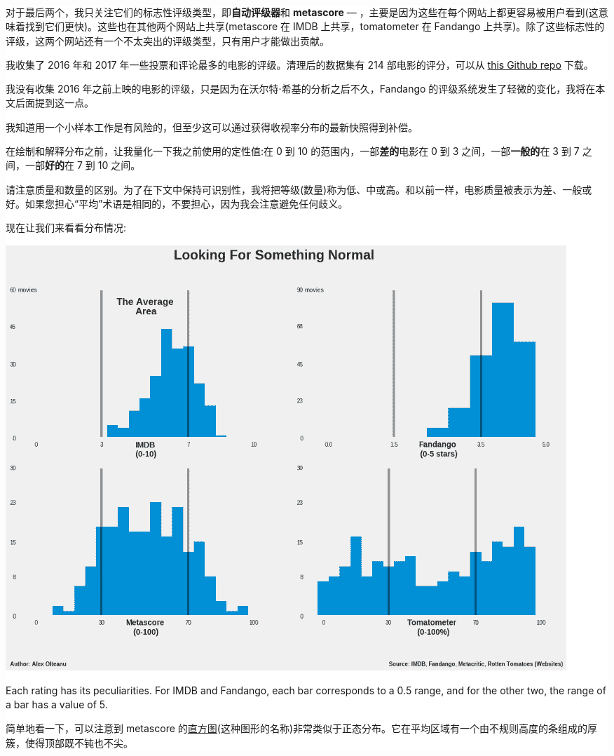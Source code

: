 对于最后两个，我只关注它们的标志性评级类型，即**自动评级器**和 **metascore** — ，主要是因为这些在每个网站上都更容易被用户看到(这意味着找到它们更快)。这些也在其他两个网站上共享(metascore 在 IMDB 上共享，tomatometer 在 Fandango 上共享)。除了这些标志性的评级，这两个网站还有一个不太突出的评级类型，只有用户才能做出贡献。

我收集了 2016 年和 2017 年一些投票和评论最多的电影的评级。清理后的数据集有 214 部电影的评分，可以从 [this Github repo](https://github.com/mircealex/Movie_ratings_2016_17) 下载。

我没有收集 2016 年之前上映的电影的评级，只是因为在沃尔特·希基的分析之后不久，Fandango 的评级系统发生了轻微的变化，我将在本文后面提到这一点。

我知道用一个小样本工作是有风险的，但至少这可以通过获得收视率分布的最新快照得到补偿。

在绘制和解释分布之前，让我量化一下我之前使用的定性值:在 0 到 10 的范围内，一部**差的**电影在 0 到 3 之间，一部**一般的**在 3 到 7 之间，一部**好的**在 7 到 10 之间。

请注意质量和数量的区别。为了在下文中保持可识别性，我将把等级(数量)称为低、中或高。和以前一样，电影质量被表示为差、一般或好。如果您担心“平均”术语是相同的，不要担心，因为我会注意避免任何歧义。

现在让我们来看看分布情况:

![OY6-02GDtcQxYXXNlOfW5lXjbJqIpaZzGXma](img/de4ebbb16b44aabd2289cb26161b875a.png)

Each rating has its peculiarities. For IMDB and Fandango, each bar corresponds to a 0.5 range, and for the other two, the range of a bar has a value of 5.

简单地看一下，可以注意到 metascore 的[直方图](http://www.datavizcatalogue.com/methods/histogram.html)(这种图形的名称)非常类似于正态分布。它在平均区域有一个由不规则高度的条组成的厚簇，使得顶部既不钝也不尖。
